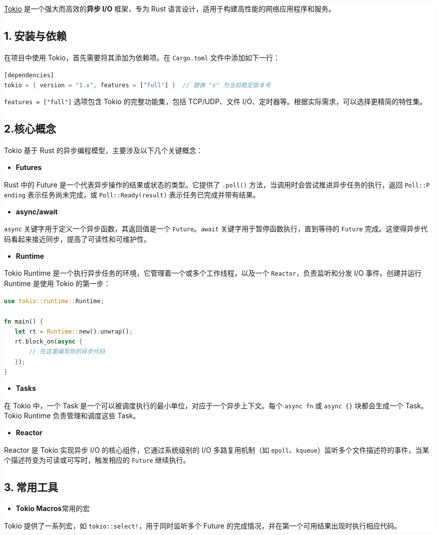 
[Tokio](https://tokio.rs/) 是一个强大而高效的**异步 I/O** 框架，专为 Rust 语言设计，适用于构建高性能的网络应用程序和服务。

## 1. 安装与依赖

在项目中使用 Tokio，首先需要将其添加为依赖项。在 `Cargo.toml` 文件中添加如下一行：
```Rust
[dependencies]
tokio = { version = "1.x", features = ["full"] }  // 替换 "x" 为当前稳定版本号
```
`features = ["full"]` 选项包含 Tokio 的完整功能集，包括 TCP/UDP、文件 I/O、定时器等。根据实际需求，可以选择更精简的特性集。


## 2.核心概念

Tokio 基于 Rust 的异步编程模型，主要涉及以下几个关键概念：

- **Futures**

 Rust 中的 Future 是一个代表异步操作的结果或状态的类型。它提供了 `.poll()` 方法，当调用时会尝试推进异步任务的执行，返回 `Poll::Pending` 表示任务尚未完成，或 `Poll::Ready(result)` 表示任务已完成并带有结果。
 
- **async/await**

 `async` 关键字用于定义一个异步函数，其返回值是一个 `Future`。`await` 关键字用于暂停函数执行，直到等待的 `Future` 完成。这使得异步代码看起来接近同步，提高了可读性和可维护性。
 
- **Runtime**

 Tokio Runtime 是一个执行异步任务的环境，它管理着一个或多个工作线程，以及一个 `Reactor`，负责监听和分发 I/O 事件。创建并运行 Runtime 是使用 Tokio 的第一步：
 
 ```Rust
 use tokio::runtime::Runtime;

 fn main() {
    let rt = Runtime::new().unwrap();
    rt.block_on(async {
        // 在这里编写你的异步代码
    });
 }
 ```

- **Tasks**

在 Tokio 中，一个 Task 是一个可以被调度执行的最小单位，对应于一个异步上下文。每个 `async fn` 或 `async {}` 块都会生成一个 Task。Tokio Runtime 负责管理和调度这些 Task。

- **Reactor**

 Reactor 是 Tokio 实现异步 I/O 的核心组件，它通过系统级别的 I/O 多路复用机制（如 `epoll`、`kqueue`）监听多个文件描述符的事件，当某个描述符变为可读或可写时，触发相应的 `Future` 继续执行。

## 3. 常用工具

- **Tokio Macros**常用的宏

 Tokio 提供了一系列宏，如 `tokio::select!`，用于同时监听多个 Future 的完成情况，并在第一个可用结果出现时执行相应代码。
